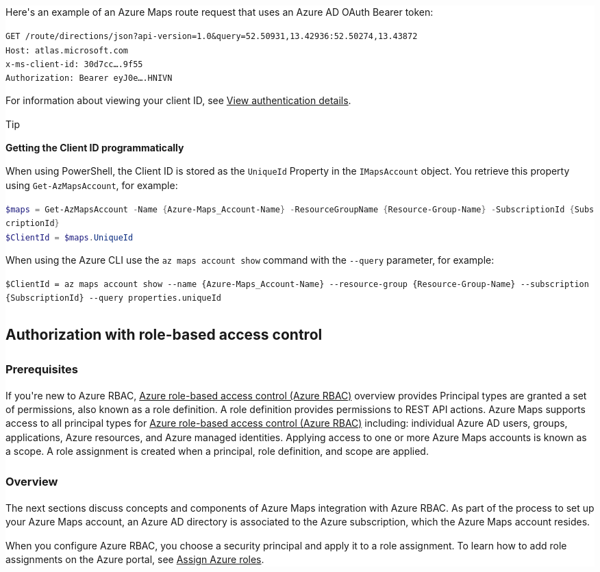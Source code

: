 Here's an example of an Azure Maps route request that uses an Azure AD OAuth Bearer token:

```http
GET /route/directions/json?api-version=1.0&query=52.50931,13.42936:52.50274,13.43872
Host: atlas.microsoft.com
x-ms-client-id: 30d7cc….9f55
Authorization: Bearer eyJ0e….HNIVN
```

For information about viewing your client ID, see [View authentication details](./how-to-manage-authentication.md#view-authentication-details).

> [!TIP]
>
> **Getting the Client ID programmatically**
>
> When using PowerShell, the Client ID is stored as the `UniqueId` Property in the `IMapsAccount` object. You retrieve this property using `Get-AzMapsAccount`, for example:
>
> ```powershell
> $maps = Get-AzMapsAccount -Name {Azure-Maps_Account-Name} -ResourceGroupName {Resource-Group-Name} -SubscriptionId {SubscriptionId}
> $ClientId = $maps.UniqueId
> ```
>
> When using the Azure CLI use the `az maps account show` command with the `--query` parameter, for example:
>
> ```azurecli
> $ClientId = az maps account show --name {Azure-Maps_Account-Name} --resource-group {Resource-Group-Name} --subscription {SubscriptionId} --query properties.uniqueId
>```

## Authorization with role-based access control

### Prerequisites

If you're new to Azure RBAC, [Azure role-based access control (Azure RBAC)](../role-based-access-control/overview.md) overview provides Principal types are granted a set of permissions, also known as a role definition. A role definition provides permissions to REST API actions. Azure Maps supports access to all principal types for [Azure role-based access control (Azure RBAC)](../role-based-access-control/overview.md) including: individual Azure AD users, groups, applications, Azure resources, and Azure managed identities. Applying access to one or more Azure Maps accounts is known as a scope. A role assignment is created when a principal, role definition, and scope are applied.

### Overview

The next sections discuss concepts and components of Azure Maps integration with Azure RBAC. As part of the process to set up your Azure Maps account, an Azure AD directory is associated to the Azure subscription, which the Azure Maps account resides.

When you configure Azure RBAC, you choose a security principal and apply it to a role assignment. To learn how to add role assignments on the Azure portal, see [Assign Azure roles](../role-based-access-control/role-assignments-portal.md).
